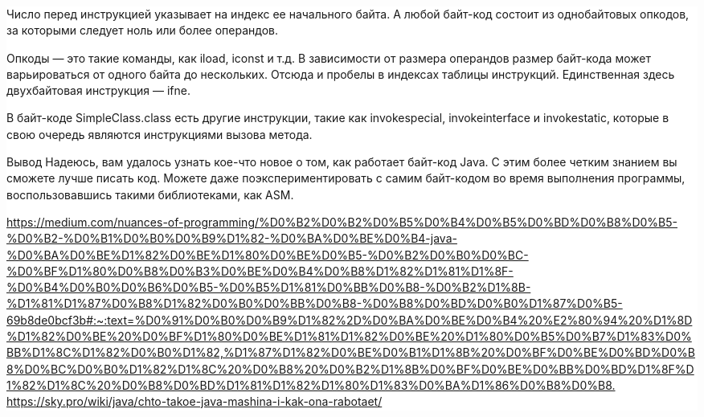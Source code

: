 Число перед инструкцией указывает на индекс ее начального байта. А любой байт-код состоит из однобайтовых опкодов, за
которыми следует ноль или более операндов.

Опкоды — это такие команды, как iload, iconst и т.д. В зависимости от размера операндов размер байт-кода может
варьироваться от одного байта до нескольких. Отсюда и пробелы в индексах таблицы инструкций. Единственная здесь
двухбайтовая инструкция — ifne.

В байт-коде SimpleClass.class есть другие инструкции, такие как invokespecial, invokeinterface и invokestatic, которые в
свою очередь являются инструкциями вызова метода.

Вывод
Надеюсь, вам удалось узнать кое-что новое о том, как работает байт-код Java. С этим более четким знанием вы сможете
лучше писать код. Можете даже поэкспериментировать с самим байт-кодом во время выполнения программы, воспользовавшись
такими библиотеками, как ASM.

<https://medium.com/nuances-of-programming/%D0%B2%D0%B2%D0%B5%D0%B4%D0%B5%D0%BD%D0%B8%D0%B5-%D0%B2-%D0%B1%D0%B0%D0%B9%D1%82-%D0%BA%D0%BE%D0%B4-java-%D0%BA%D0%BE%D1%82%D0%BE%D1%80%D0%BE%D0%B5-%D0%B2%D0%B0%D0%BC-%D0%BF%D1%80%D0%B8%D0%B3%D0%BE%D0%B4%D0%B8%D1%82%D1%81%D1%8F-%D0%B4%D0%B0%D0%B6%D0%B5-%D0%B5%D1%81%D0%BB%D0%B8-%D0%B2%D1%8B-%D1%81%D1%87%D0%B8%D1%82%D0%B0%D0%BB%D0%B8-%D0%B8%D0%BD%D0%B0%D1%87%D0%B5-69b8de0bcf3b#:~:text=%D0%91%D0%B0%D0%B9%D1%82%2D%D0%BA%D0%BE%D0%B4%20%E2%80%94%20%D1%8D%D1%82%D0%BE%20%D0%BF%D1%80%D0%BE%D1%81%D1%82%D0%BE%20%D1%80%D0%B5%D0%B7%D1%83%D0%BB%D1%8C%D1%82%D0%B0%D1%82,%D1%87%D1%82%D0%BE%D0%B1%D1%8B%20%D0%BF%D0%BE%D0%BD%D0%B8%D0%BC%D0%B0%D1%82%D1%8C%20%D0%B8%20%D0%B2%D1%8B%D0%BF%D0%BE%D0%BB%D0%BD%D1%8F%D1%82%D1%8C%20%D0%B8%D0%BD%D1%81%D1%82%D1%80%D1%83%D0%BA%D1%86%D0%B8%D0%B8.>
<https://sky.pro/wiki/java/chto-takoe-java-mashina-i-kak-ona-rabotaet/>